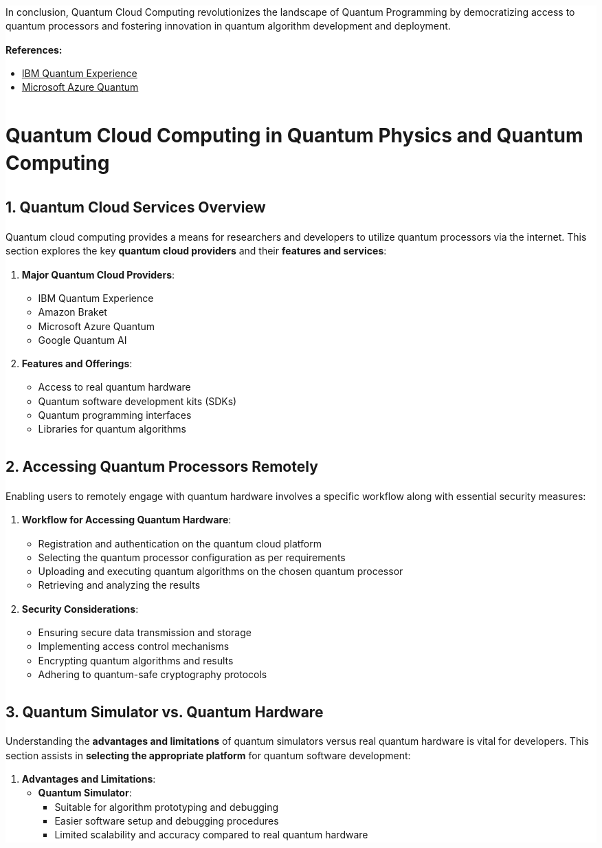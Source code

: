 In conclusion, Quantum Cloud Computing revolutionizes the landscape of Quantum Programming by democratizing access to quantum processors and fostering innovation in quantum algorithm development and deployment.

**References:**
- [IBM Quantum Experience](https://www.ibm.com/quantum-computing/)
- [Microsoft Azure Quantum](https://azure.microsoft.com/en-us/services/quantum/)
# Quantum Cloud Computing in Quantum Physics and Quantum Computing

## 1. Quantum Cloud Services Overview
Quantum cloud computing provides a means for researchers and developers to utilize quantum processors via the internet. This section explores the key **quantum cloud providers** and their **features and services**:

1. **Major Quantum Cloud Providers**:
   - IBM Quantum Experience
   - Amazon Braket
   - Microsoft Azure Quantum
   - Google Quantum AI

2. **Features and Offerings**:
   - Access to real quantum hardware
   - Quantum software development kits (SDKs)
   - Quantum programming interfaces
   - Libraries for quantum algorithms

## 2. Accessing Quantum Processors Remotely
Enabling users to remotely engage with quantum hardware involves a specific workflow along with essential security measures:

1. **Workflow for Accessing Quantum Hardware**:
   - Registration and authentication on the quantum cloud platform
   - Selecting the quantum processor configuration as per requirements
   - Uploading and executing quantum algorithms on the chosen quantum processor
   - Retrieving and analyzing the results

2. **Security Considerations**:
   - Ensuring secure data transmission and storage
   - Implementing access control mechanisms
   - Encrypting quantum algorithms and results
   - Adhering to quantum-safe cryptography protocols

## 3. Quantum Simulator vs. Quantum Hardware
Understanding the **advantages and limitations** of quantum simulators versus real quantum hardware is vital for developers. This section assists in **selecting the appropriate platform** for quantum software development:

1. **Advantages and Limitations**:
   - **Quantum Simulator**:
     - Suitable for algorithm prototyping and debugging
     - Easier software setup and debugging procedures
     - Limited scalability and accuracy compared to real quantum hardware
